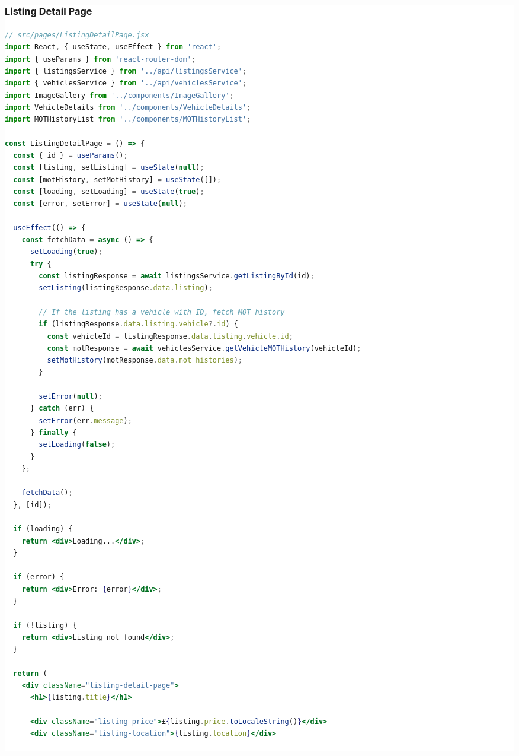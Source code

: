 ### Listing Detail Page

```jsx
// src/pages/ListingDetailPage.jsx
import React, { useState, useEffect } from 'react';
import { useParams } from 'react-router-dom';
import { listingsService } from '../api/listingsService';
import { vehiclesService } from '../api/vehiclesService';
import ImageGallery from '../components/ImageGallery';
import VehicleDetails from '../components/VehicleDetails';
import MOTHistoryList from '../components/MOTHistoryList';

const ListingDetailPage = () => {
  const { id } = useParams();
  const [listing, setListing] = useState(null);
  const [motHistory, setMotHistory] = useState([]);
  const [loading, setLoading] = useState(true);
  const [error, setError] = useState(null);

  useEffect(() => {
    const fetchData = async () => {
      setLoading(true);
      try {
        const listingResponse = await listingsService.getListingById(id);
        setListing(listingResponse.data.listing);
        
        // If the listing has a vehicle with ID, fetch MOT history
        if (listingResponse.data.listing.vehicle?.id) {
          const vehicleId = listingResponse.data.listing.vehicle.id;
          const motResponse = await vehiclesService.getVehicleMOTHistory(vehicleId);
          setMotHistory(motResponse.data.mot_histories);
        }
        
        setError(null);
      } catch (err) {
        setError(err.message);
      } finally {
        setLoading(false);
      }
    };

    fetchData();
  }, [id]);

  if (loading) {
    return <div>Loading...</div>;
  }

  if (error) {
    return <div>Error: {error}</div>;
  }

  if (!listing) {
    return <div>Listing not found</div>;
  }

  return (
    <div className="listing-detail-page">
      <h1>{listing.title}</h1>
      
      <div className="listing-price">£{listing.price.toLocaleString()}</div>
      <div className="listing-location">{listing.location}</div>
      
```